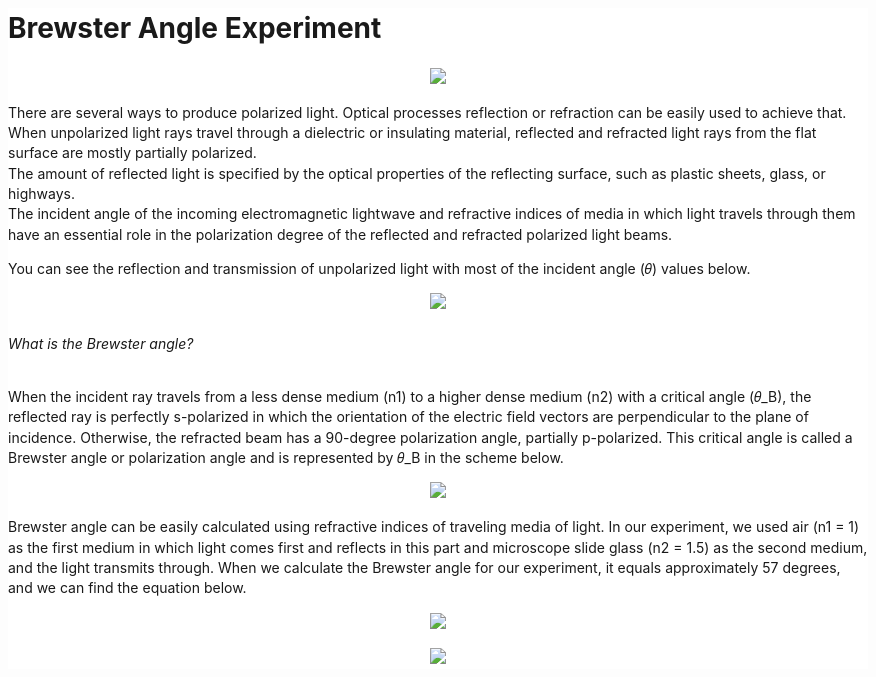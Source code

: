 # Brewster Angle Experiment

<p align="center">
<img src="/POLARISATION/BREWSTER/brewster_angle_diagram_5.png" width="400"/>
</p>


There are several ways to produce polarized light. Optical processes reflection or refraction can be easily used to achieve that.  
When unpolarized light rays travel through a dielectric or insulating material, reflected and refracted light rays from the flat surface are mostly partially polarized.  
The amount of reflected light is specified by the optical properties of the reflecting surface, such as plastic sheets, glass, or highways.         
The incident angle of the incoming electromagnetic lightwave and refractive indices of media in which light travels through them have an essential role in the polarization degree of the reflected and refracted polarized light beams.

You can see the reflection and transmission of unpolarized light with most of the incident angle (𝜃) values below.

<p align="center">
<img src="/POLARISATION/BREWSTER/polarization by reflection.png" width="400"/>
</p>


###### What is the Brewster angle?

When the incident ray travels from a less dense medium (n1) to a higher dense medium (n2) with a critical angle (𝜃_B), the reflected ray is perfectly s-polarized in which the orientation of the electric field vectors are perpendicular to the plane of incidence. Otherwise, the refracted beam has a 90-degree polarization angle, partially p-polarized. This critical angle is called a Brewster angle or polarization angle and is represented by 𝜃_B in the scheme below.


<p align="center">
<img src="/POLARISATION/BREWSTER/polarization Brewster Angle_2.png"
width="450"/>
</p>


Brewster angle can be easily calculated using refractive indices of traveling media of light. In our experiment, we used air (n1 = 1) as the first medium in which light comes first and reflects in this part and microscope slide glass (n2 = 1.5) as the second medium, and the light transmits through. When we calculate the Brewster angle for our experiment, it equals approximately 57 degrees, and we can find the equation below.  

<p align="center">
<img src="/POLARISATION/BREWSTER/brewster angle equation7.png"
width="110"/>
</p>

<p align="center">
<img src="/POLARISATION/BREWSTER/refractive index rule.png" width="110"/>
</p>
